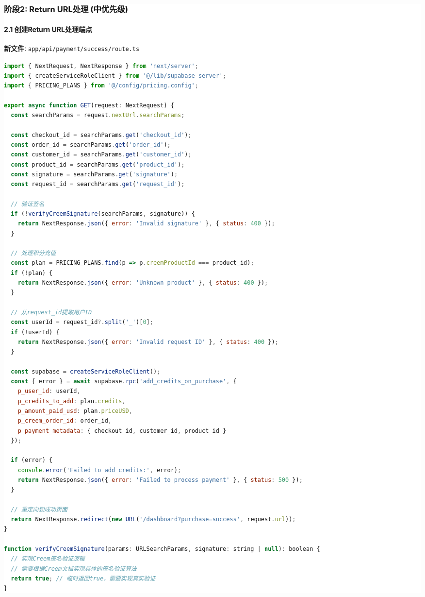 ### 阶段2: Return URL处理 (中优先级)

#### 2.1 创建Return URL处理端点
**新文件**: `app/api/payment/success/route.ts`
```javascript
import { NextRequest, NextResponse } from 'next/server';
import { createServiceRoleClient } from '@/lib/supabase-server';
import { PRICING_PLANS } from '@/config/pricing.config';

export async function GET(request: NextRequest) {
  const searchParams = request.nextUrl.searchParams;
  
  const checkout_id = searchParams.get('checkout_id');
  const order_id = searchParams.get('order_id');
  const customer_id = searchParams.get('customer_id');
  const product_id = searchParams.get('product_id');
  const signature = searchParams.get('signature');
  const request_id = searchParams.get('request_id');

  // 验证签名
  if (!verifyCreemSignature(searchParams, signature)) {
    return NextResponse.json({ error: 'Invalid signature' }, { status: 400 });
  }

  // 处理积分充值
  const plan = PRICING_PLANS.find(p => p.creemProductId === product_id);
  if (!plan) {
    return NextResponse.json({ error: 'Unknown product' }, { status: 400 });
  }

  // 从request_id提取用户ID
  const userId = request_id?.split('_')[0];
  if (!userId) {
    return NextResponse.json({ error: 'Invalid request ID' }, { status: 400 });
  }

  const supabase = createServiceRoleClient();
  const { error } = await supabase.rpc('add_credits_on_purchase', {
    p_user_id: userId,
    p_credits_to_add: plan.credits,
    p_amount_paid_usd: plan.priceUSD,
    p_creem_order_id: order_id,
    p_payment_metadata: { checkout_id, customer_id, product_id }
  });

  if (error) {
    console.error('Failed to add credits:', error);
    return NextResponse.json({ error: 'Failed to process payment' }, { status: 500 });
  }

  // 重定向到成功页面
  return NextResponse.redirect(new URL('/dashboard?purchase=success', request.url));
}

function verifyCreemSignature(params: URLSearchParams, signature: string | null): boolean {
  // 实现Creem签名验证逻辑
  // 需要根据Creem文档实现具体的签名验证算法
  return true; // 临时返回true，需要实现真实验证
}
```
